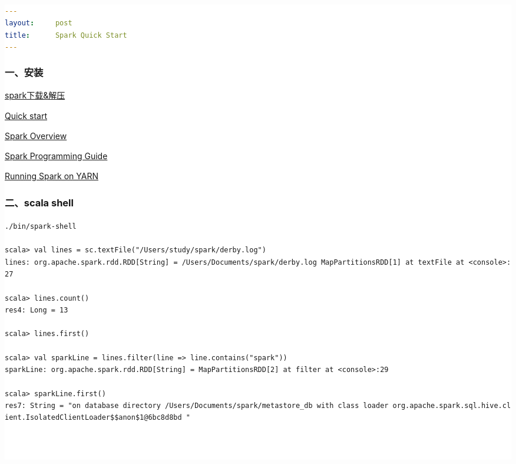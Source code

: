 ```yaml
---
layout:     post
title:      Spark Quick Start
---
```

<div id="article_content" class="article_content clearfix csdn-tracking-statistics" data-pid="blog" data-mod="popu_307" data-dsm="post">
								            <div id="content_views" class="markdown_views prism-atom-one-dark">
							<!-- flowchart 箭头图标 勿删 -->
							<svg xmlns="http://www.w3.org/2000/svg" style="display: none;"><path stroke-linecap="round" d="M5,0 0,2.5 5,5z" id="raphael-marker-block" style="-webkit-tap-highlight-color: rgba(0, 0, 0, 0);"></path></svg>
							<h3 id="一安装">一、安装</h3>

<p><a href="http://spark.apache.org/" rel="nofollow" target="_blank">spark下载&amp;解压</a></p>

<p><a href="http://spark.apache.org/docs/1.6.1/quick-start.html" rel="nofollow" target="_blank">Quick start</a></p>

<p><a href="http://spark.apache.org/docs/1.6.1/" rel="nofollow" target="_blank">Spark Overview</a></p>

<p><a href="http://spark.apache.org/docs/1.6.1/programming-guide.html#transformations" rel="nofollow" target="_blank">Spark Programming Guide</a></p>

<p><a href="http://spark.apache.org/docs/1.6.1/running-on-yarn.html" rel="nofollow" target="_blank">Running Spark on YARN</a></p>



<h3 id="二scala-shell">二、scala shell</h3>



<pre class="prettyprint"><code class=" hljs avrasm">./bin/spark-shell

scala&gt; val lines = sc<span class="hljs-preprocessor">.textFile</span>(<span class="hljs-string">"/Users/study/spark/derby.log"</span>)
<span class="hljs-label">lines:</span> org<span class="hljs-preprocessor">.apache</span><span class="hljs-preprocessor">.spark</span><span class="hljs-preprocessor">.rdd</span><span class="hljs-preprocessor">.RDD</span>[String] = /Users/Documents/spark/derby<span class="hljs-preprocessor">.log</span> MapPartitionsRDD[<span class="hljs-number">1</span>] at textFile at &lt;console&gt;:<span class="hljs-number">27</span>

scala&gt; lines<span class="hljs-preprocessor">.count</span>()
<span class="hljs-label">res4:</span> Long = <span class="hljs-number">13</span>

scala&gt; lines<span class="hljs-preprocessor">.first</span>()

scala&gt; val sparkLine = lines<span class="hljs-preprocessor">.filter</span>(line =&gt; line<span class="hljs-preprocessor">.contains</span>(<span class="hljs-string">"spark"</span>))
<span class="hljs-label">sparkLine:</span> org<span class="hljs-preprocessor">.apache</span><span class="hljs-preprocessor">.spark</span><span class="hljs-preprocessor">.rdd</span><span class="hljs-preprocessor">.RDD</span>[String] = MapPartitionsRDD[<span class="hljs-number">2</span>] at filter at &lt;console&gt;:<span class="hljs-number">29</span>

scala&gt; sparkLine<span class="hljs-preprocessor">.first</span>()
<span class="hljs-label">res7:</span> String = <span class="hljs-string">"on database directory /Users/Documents/spark/metastore_db with class loader org.apache.spark.sql.hive.client.IsolatedClientLoader$$anon$1@6bc8d8bd "</span>
